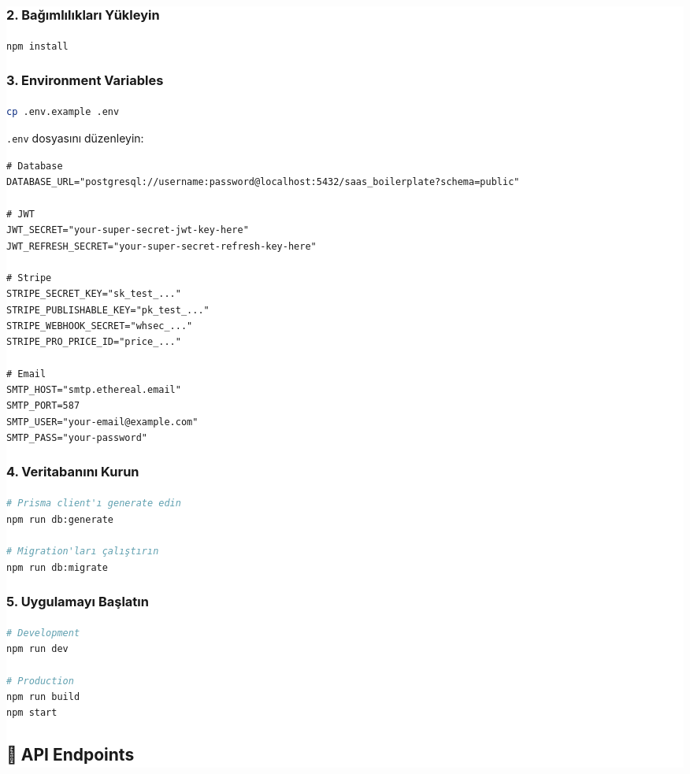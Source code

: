 ### 2. Bağımlılıkları Yükleyin
```bash
npm install
```

### 3. Environment Variables
```bash
cp .env.example .env
```

`.env` dosyasını düzenleyin:
```env
# Database
DATABASE_URL="postgresql://username:password@localhost:5432/saas_boilerplate?schema=public"

# JWT
JWT_SECRET="your-super-secret-jwt-key-here"
JWT_REFRESH_SECRET="your-super-secret-refresh-key-here"

# Stripe
STRIPE_SECRET_KEY="sk_test_..."
STRIPE_PUBLISHABLE_KEY="pk_test_..."
STRIPE_WEBHOOK_SECRET="whsec_..."
STRIPE_PRO_PRICE_ID="price_..."

# Email
SMTP_HOST="smtp.ethereal.email"
SMTP_PORT=587
SMTP_USER="your-email@example.com"
SMTP_PASS="your-password"
```

### 4. Veritabanını Kurun
```bash
# Prisma client'ı generate edin
npm run db:generate

# Migration'ları çalıştırın
npm run db:migrate
```

### 5. Uygulamayı Başlatın
```bash
# Development
npm run dev

# Production
npm run build
npm start
```

## 📖 API Endpoints
